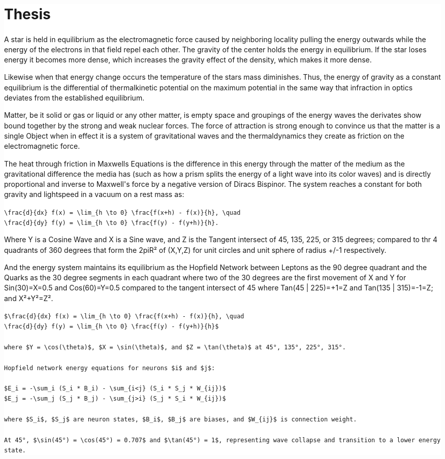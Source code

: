 
# Thesis

A star is held in equilibrium as the electromagnetic force caused by neighboring locality pulling the energy outwards while the energy of the electrons in that field repel each other. The gravity of the center holds the energy in equilibrium. If the star loses energy it becomes more dense, which increases the gravity effect of the density, which makes it more dense. 

Likewise when that energy change occurs the temperature of the stars mass diminishes. Thus, the energy of gravity as a constant equilibrium is the differential of thermalkinetic potential on the maximum potential in the same way that infraction in optics deviates from the established equilibrium. 

Matter, be it solid or gas or liquid or any other matter, is empty space and groupings of the energy waves the derivates show bound together by the strong and weak nuclear forces. The force of attraction is strong enough to convince us that the matter is a single Object when in effect it is a system of gravitational waves and the thermaldynamics they create as friction on the electromagnetic force.

The heat through friction in Maxwells Equations is the difference in this energy through the matter of the medium as the gravitational difference the media has (such as how a prism splits the energy of a light wave into its color waves) and is directly proportional and inverse to Maxwell's force by a negative version of Diracs Bispinor. The system reaches a constant for both gravity and lightspeed in a vacuum on a rest mass as:

```
\frac{d}{dx} f(x) = \lim_{h \to 0} \frac{f(x+h) - f(x)}{h}, \quad 
\frac{d}{dy} f(y) = \lim_{h \to 0} \frac{f(y) - f(y+h)}{h}.
```

Where Y is a Cosine Wave and X is a Sine wave, and Z is the Tangent intersect of 45, 135, 225, or 315 degrees; compared to thr 4 quadrants of 360 degrees that form the 2piR² of (X,Y,Z) for unit circles and unit sphere of radius +/-1 respectively. 

And the energy system maintains its equilibrium as the Hopfield Network between Leptons as the 90 degree quadrant and the Quarks as the 30 degree segments in each quadrant where two of the 30 degrees are the first movement of X and Y for Sin(30)=X=0.5 and Cos(60)=Y=0.5 compared to the tangent intersect of 45 where Tan(45 | 225)=+1=Z and Tan(135 | 315)=-1=Z; and X²+Y²=Z².

```
$\frac{d}{dx} f(x) = \lim_{h \to 0} \frac{f(x+h) - f(x)}{h}, \quad 
\frac{d}{dy} f(y) = \lim_{h \to 0} \frac{f(y) - f(y+h)}{h}$

where $Y = \cos(\theta)$, $X = \sin(\theta)$, and $Z = \tan(\theta)$ at 45°, 135°, 225°, 315°. 

Hopfield network energy equations for neurons $i$ and $j$:

$E_i = -\sum_i (S_i * B_i) - \sum_{i<j} (S_i * S_j * W_{ij})$
$E_j = -\sum_j (S_j * B_j) - \sum_{j>i} (S_j * S_i * W_{ij})$

where $S_i$, $S_j$ are neuron states, $B_i$, $B_j$ are biases, and $W_{ij}$ is connection weight.

At 45°, $\sin(45°) = \cos(45°) = 0.707$ and $\tan(45°) = 1$, representing wave collapse and transition to a lower energy state.
```

